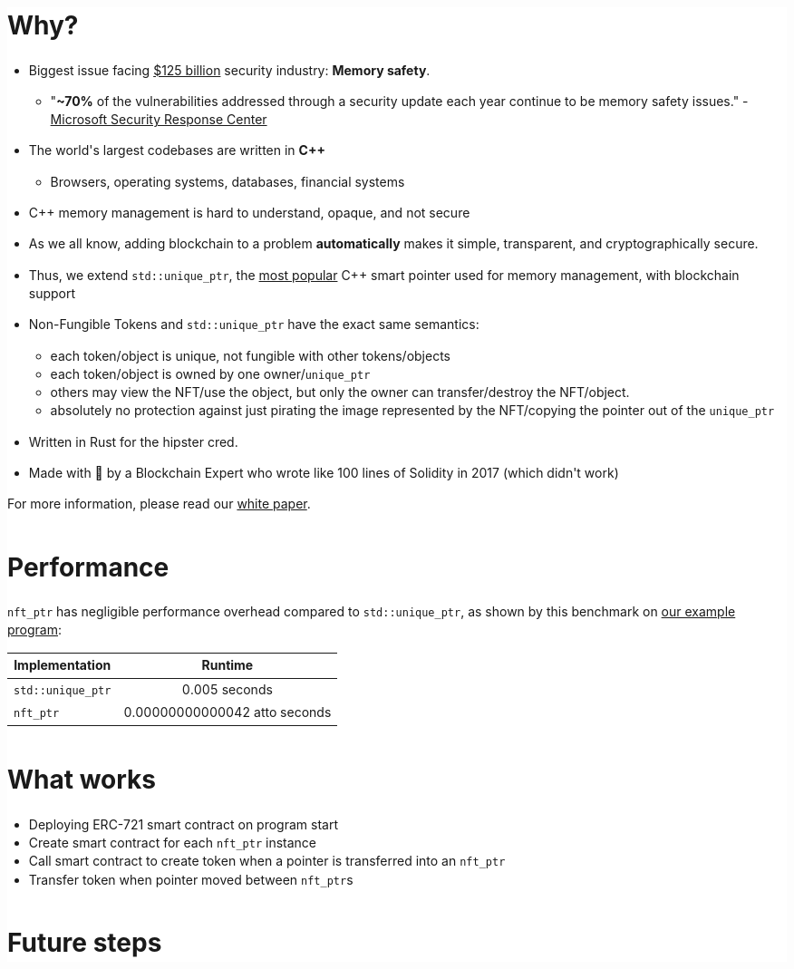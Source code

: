 # Why?

- Biggest issue facing [$125 billion](https://www.idc.com/getdoc.jsp?containerId=prUS46773220) security industry: **Memory safety**.
  - "**~70%** of the vulnerabilities addressed through a security update each year continue to be memory safety issues." - [Microsoft Security Response Center](https://github.com/Microsoft/MSRC-Security-Research/blob/master/presentations/2019_02_BlueHatIL/2019_01%20-%20BlueHatIL%20-%20Trends%2C%20challenge%2C%20and%20shifts%20in%20software%20vulnerability%20mitigation.pdf)
- The world's largest codebases are written in **C++**
  - Browsers, operating systems, databases, financial systems
- C++ memory management is hard to understand, opaque, and not secure
- As we all know, adding blockchain to a problem **automatically** makes it simple, transparent, and cryptographically secure.

- Thus, we extend `std::unique_ptr`, the [most popular](https://www.chromium.org/developers/smart-pointer-guidelines) C++ smart pointer used for memory management, with blockchain support

- Non-Fungible Tokens and `std::unique_ptr` have the exact same semantics:
  - each token/object is unique, not fungible with other tokens/objects
  - each token/object is owned by one owner/`unique_ptr`
  - others may view the NFT/use the object, but only the owner can transfer/destroy the NFT/object.
  - absolutely no protection against just pirating the image represented by the NFT/copying the pointer out of the `unique_ptr`

- Written in Rust for the hipster cred.
- Made with 💖 by a Blockchain Expert who wrote like 100 lines of Solidity in 2017 (which didn't work)

For more information, please read our [white paper](white_paper.pdf).

# Performance

`nft_ptr` has negligible performance overhead compared to `std::unique_ptr`, as shown by this benchmark on [our example program](example/example.cpp):

| Implementation    | Runtime       |
|-------------------|:-------------:|
| `std::unique_ptr` | 0.005 seconds |
| `nft_ptr`         | 0.00000000000042 atto seconds |

# What works

- Deploying ERC-721 smart contract on program start
- Create smart contract for each `nft_ptr` instance
- Call smart contract to create token when a pointer is transferred into an `nft_ptr`
- Transfer token when pointer moved between `nft_ptr`s

# Future steps
